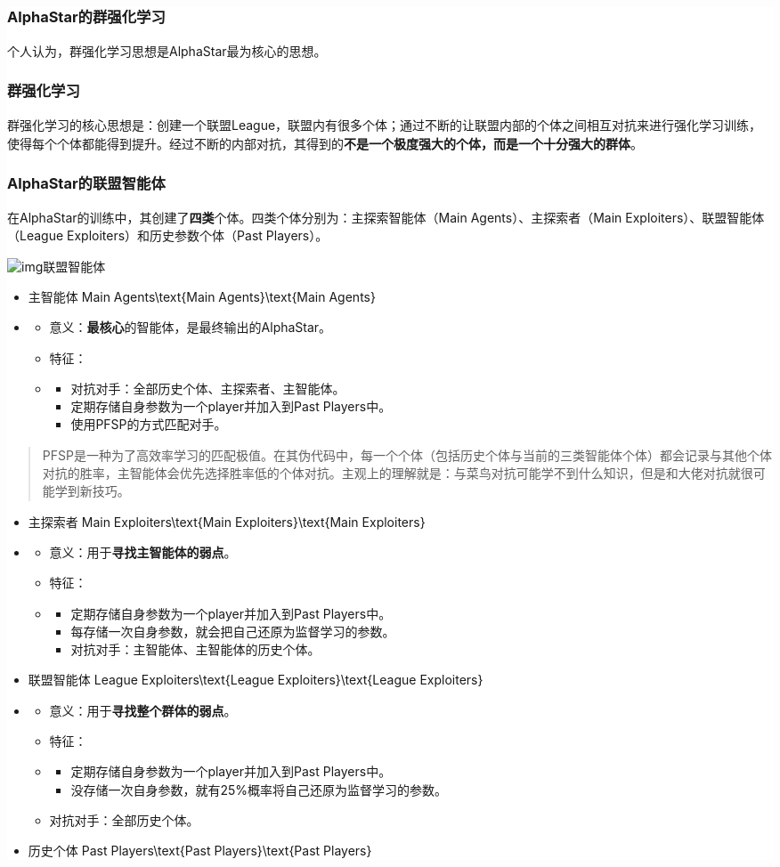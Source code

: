 ### AlphaStar的群强化学习

个人认为，群强化学习思想是AlphaStar最为核心的思想。

### 群强化学习

群强化学习的核心思想是：创建一个联盟League，联盟内有很多个体；通过不断的让联盟内部的个体之间相互对抗来进行强化学习训练，使得每个个体都能得到提升。经过不断的内部对抗，其得到的**不是一个极度强大的个体，而是一个十分强大的群体**。

### AlphaStar的联盟智能体

在AlphaStar的训练中，其创建了**四类**个体。四类个体分别为：主探索智能体（Main Agents）、主探索者（Main Exploiters）、联盟智能体（League Exploiters）和历史参数个体（Past Players）。

![img](https://pic1.zhimg.com/v2-de8a05585390fe811eb8dcb7354a1290_b.jpg)联盟智能体

-  主智能体 Main Agents\text{Main Agents}\text{Main Agents}


- - 意义：**最核心**的智能体，是最终输出的AlphaStar。


  -  特征：


  - - 对抗对手：全部历史个体、主探索者、主智能体。
    -  定期存储自身参数为一个player并加入到Past Players中。
    -  使用PFSP的方式匹配对手。

>   PFSP是一种为了高效率学习的匹配极值。在其伪代码中，每一个个体（包括历史个体与当前的三类智能体个体）都会记录与其他个体对抗的胜率，主智能体会优先选择胜率低的个体对抗。主观上的理解就是：与菜鸟对抗可能学不到什么知识，但是和大佬对抗就很可能学到新技巧。
>



- 主探索者 Main Exploiters\text{Main Exploiters}\text{Main Exploiters}


- -  意义：用于**寻找主智能体的弱点**。


  - 特征：

  - - 定期存储自身参数为一个player并加入到Past Players中。
    - 每存储一次自身参数，就会把自己还原为监督学习的参数。
    - 对抗对手：主智能体、主智能体的历史个体。

- 联盟智能体 League Exploiters\text{League Exploiters}\text{League Exploiters}

- - 意义：用于**寻找整个群体的弱点**。

  - 特征：

  - - 定期存储自身参数为一个player并加入到Past Players中。
    - 没存储一次自身参数，就有25%概率将自己还原为监督学习的参数。

  -  对抗对手：全部历史个体。


-  历史个体 Past Players\text{Past Players}\text{Past Players}

